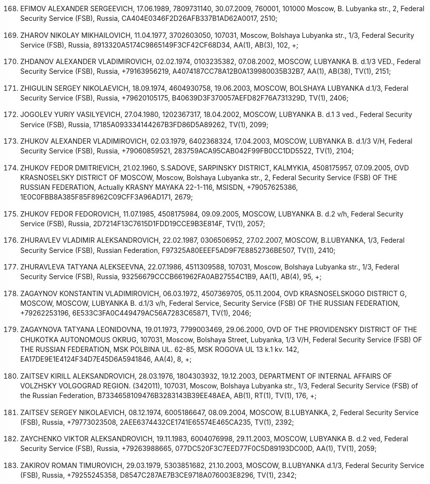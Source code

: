 168. EFIMOV ALEXANDER SERGEEVICH, 17.06.1989, 7809731140, 30.07.2009, 760001, 101000 Moscow, B. Lubyanka str., 2, Federal Security Service (FSB), Russia, CA404E0346F2D26AFB337B1AD62A0017, 2510;
 
169. ZHAROV NIKOLAY MIKHAILOVICH, 11.04.1977, 3702603050, 107031, Moscow, Bolshaya Lubyanka str., 1/3, Federal Security Service (FSB), Russia, 8913320A5174C9865149F3CF42CF68D34, AA(1), AB(3), 102, +;
 
170. ZHDANOV ALEXANDER VLADIMIROVICH, 02.02.1974, 0103235382, 07.08.2002, MOSCOW, LUBYANKA B. d.1/3 VED., Federal Security Service (FSB), Russia, +79163956219, A4074187CC78A12B0A139980035B32B7, AA(1), AB(38), TV(1), 2151;
 
171. ZHIGULIN SERGEY NIKOLAEVICH, 18.09.1974, 4604930758, 19.06.2003, MOSCOW, BOLSHAYA LUBYANKA d.1/3, Federal Security Service (FSB), Russia, +79620105175, B40639D3F370057AEFD82F76A731329D, TV(1), 2406;
 
172. JOGOLEV YURIY VASILYEVICH, 27.04.1980, 1202367317, 18.04.2002, MOSCOW, LUBYANKA B. d.1 3 ved., Federal Security Service (FSB), Russia, 17185A093334144267B3FD86D5A89262, TV(1), 2099;
 
173. ZHUKOV ALEXANDER VLADIMIROVICH, 02.03.1979, 6402368324, 17.04.2003, MOSCOW, LUBYANKA B. d.1/3 V/H, Federal Security Service (FSB), Russia, +79060859521, 283759ACA95CAB042F99FB0CC1DD5522, TV(1), 2104;
 
174. ZHUKOV FEDOR DMITRIEVICH, 21.02.1960, S.SADOVE, SARPINSKY DISTRICT, KALMYKIA, 4508175957, 07.09.2005, OVD KRASNOSELSKY DISTRICT OF MOSCOW, Moscow, Bolshaya Lubyanka str., 2, Federal Security Service (FSB) OF THE RUSSIAN FEDERATION, Actually KRASNY MAYAKA 22-1-116, MSISDN, +79057625386, 1E0C0FBB8A385F85F8962C09CFF3A96AD171, 2679;
 
175. ZHUKOV FEDOR FEDOROVICH, 11.07.1985, 4508175984, 09.09.2005, MOSCOW, LUBYANKA B. d.2 v/h, Federal Security Service (FSB), Russia, 2D7214F13C7615D1FDD19CCE9B3E814F, TV(1), 2057;
 
176. ZHURAVLEV VLADIMIR ALEKSANDROVICH, 22.02.1987, 0306506952, 27.02.2007, MOSCOW, B.LUBYANKA, 1/3, Federal Security Service (FSB), Russian Federation, F97325A80EEEF5AD9F7E8852736BE507, TV(1), 2410;
 
177. ZHURAVLEVA TATYANA ALEKSEEVNA, 22.07.1986, 4511309588, 107031, Moscow, Bolshaya Lubyanka str., 1/3, Federal Security Service (FSB), Russia, 93256679CCCB661962FA0AB27554C1B9, AA(1), AB(4), 95, +;
 
178. ZAGAYNOV KONSTANTIN VLADIMIROVICH, 06.03.1972, 4507369705, 05.11.2004, OVD KRASNOSELSKOGO DISTRICT G, MOSCOW, MOSCOW, LUBYANKA B. d.1/3 v/h, Federal Service, Security Service (FSB) OF THE RUSSIAN FEDERATION, +79262253196, 6E533C3FA0C449479AC56A7283C65871, TV(1), 2046;
 
179. ZAGAYNOVA TATYANA LEONIDOVNA, 19.01.1973, 7799003469, 29.06.2000, OVD OF THE PROVIDENSKY DISTRICT OF THE CHUKOTKA AUTONOMOUS OKRUG, 107031, Moscow, Bolshaya Street, Lubyanka, 1/3 V/H, Federal Security Service (FSB) OF THE RUSSIAN FEDERATION, MSK POLBINA UL. 62-85, MSK ROGOVA UL 13 k.1 kv. 142, EA17DE9E1E4124F34D7E45D6A5941846, AA(4), 8, +;
 
180. ZAITSEV KIRILL ALEKSANDROVICH, 28.03.1976, 1804303932, 19.12.2003, DEPARTMENT OF INTERNAL AFFAIRS OF VOLZHSKY VOLGOGRAD REGION. (342011), 107031, Moscow, Bolshaya Lubyanka str., 1/3, Federal Security Service (FSB) of the Russian Federation, B7334658109476B3283143B39EE48AEA, AB(1), RT(1), TV(1), 176, +;
 
181. ZAITSEV SERGEY NIKOLAEVICH, 08.12.1974, 6005186647, 08.09.2004, MOSCOW, B.LUBYANKA, 2, Federal Security Service (FSB), Russia, +79773023508, 2AEE6374432CE1741E65574E465CA235, TV(1), 2392;
 
182. ZAYCHENKO VIKTOR ALEKSANDROVICH, 19.11.1983, 6004076998, 29.11.2003, MOSCOW, LUBYANKA B. d.2 ved, Federal Security Service (FSB), Russia, +79263988665, 077DC520F3C7EED77F0C5D89193DC00D, AA(1), TV(1), 2059;
 
183. ZAKIROV ROMAN TIMUROVICH, 29.03.1979, 5303851682, 21.10.2003, MOSCOW, B.LUBYANKA d.1/3, Federal Security Service (FSB), Russia, +79255245358, D8547C287AE7B3CE9718A076003E8296, TV(1), 2342;
 
